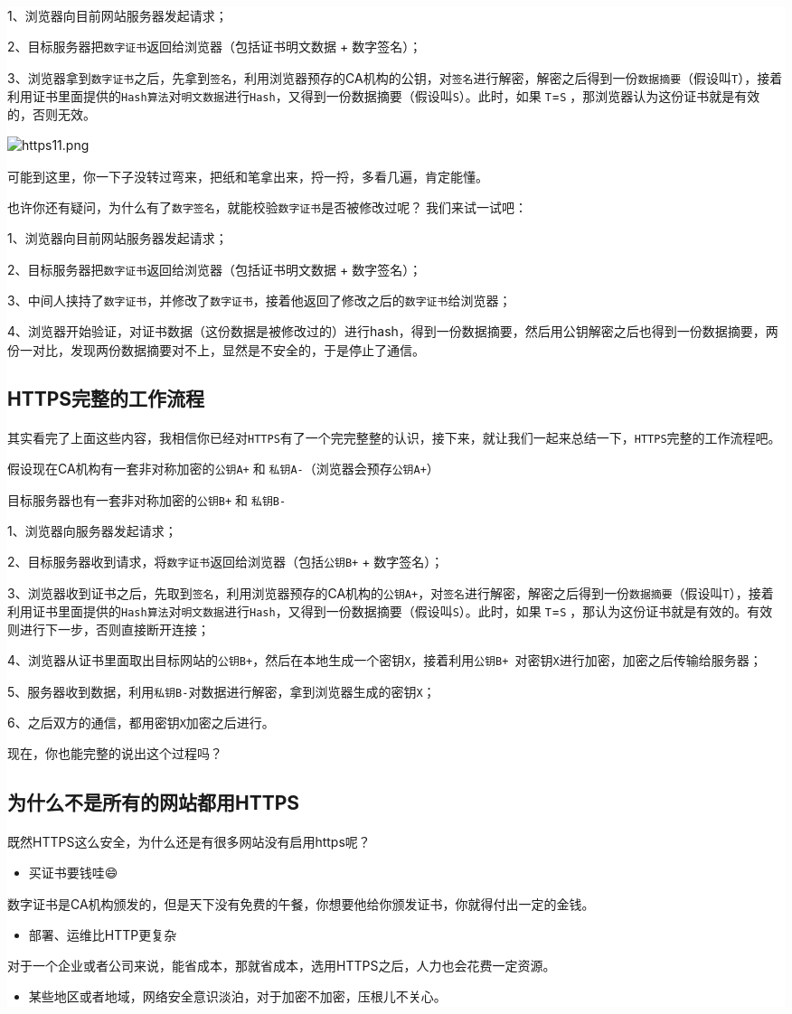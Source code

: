 1、浏览器向目前网站服务器发起请求；

2、目标服务器把`数字证书`返回给浏览器（包括证书明文数据 + 数字签名）；

3、浏览器拿到`数字证书`之后，先拿到`签名`，利用浏览器预存的CA机构的公钥，对`签名`进行解密，解密之后得到一份`数据摘要`（假设叫`T`），接着利用证书里面提供的`Hash算法`对`明文数据`进行`Hash`，又得到一份数据摘要（假设叫`S`）。此时，如果 `T`=`S` ，那浏览器认为这份证书就是有效的，否则无效。

![https11.png](https://i.loli.net/2021/04/27/K1nREUXstHZclwG.png)


可能到这里，你一下子没转过弯来，把纸和笔拿出来，捋一捋，多看几遍，肯定能懂。

也许你还有疑问，为什么有了`数字签名`，就能校验`数字证书`是否被修改过呢？
我们来试一试吧：

1、浏览器向目前网站服务器发起请求；

2、目标服务器把`数字证书`返回给浏览器（包括证书明文数据 + 数字签名）；

3、中间人挟持了`数字证书`，并修改了`数字证书`，接着他返回了修改之后的`数字证书`给浏览器；

4、浏览器开始验证，对证书数据（这份数据是被修改过的）进行hash，得到一份数据摘要，然后用公钥解密之后也得到一份数据摘要，两份一对比，发现两份数据摘要对不上，显然是不安全的，于是停止了通信。


## HTTPS完整的工作流程

其实看完了上面这些内容，我相信你已经对`HTTPS`有了一个完完整整的认识，接下来，就让我们一起来总结一下，`HTTPS`完整的工作流程吧。

假设现在CA机构有一套非对称加密的`公钥A+` 和 `私钥A-`（浏览器会预存`公钥A+`）

目标服务器也有一套非对称加密的`公钥B+` 和 `私钥B-`

1、浏览器向服务器发起请求；

2、目标服务器收到请求，将`数字证书`返回给浏览器（包括`公钥B+` + 数字签名）；

3、浏览器收到证书之后，先取到`签名`，利用浏览器预存的CA机构的`公钥A+`，对`签名`进行解密，解密之后得到一份`数据摘要`（假设叫`T`），接着利用证书里面提供的`Hash算法`对`明文数据`进行`Hash`，又得到一份数据摘要（假设叫`S`）。此时，如果 `T`=`S` ，那认为这份证书就是有效的。有效则进行下一步，否则直接断开连接；

4、浏览器从证书里面取出目标网站的`公钥B+`，然后在本地生成一个密钥`X`，接着利用`公钥B+ `对密钥`X`进行加密，加密之后传输给服务器；

5、服务器收到数据，利用`私钥B-`对数据进行解密，拿到浏览器生成的密钥`X`；


6、之后双方的通信，都用密钥`X`加密之后进行。

现在，你也能完整的说出这个过程吗？


## 为什么不是所有的网站都用HTTPS

既然HTTPS这么安全，为什么还是有很多网站没有启用https呢？

- 买证书要钱哇😄

数字证书是CA机构颁发的，但是天下没有免费的午餐，你想要他给你颁发证书，你就得付出一定的金钱。

- 部署、运维比HTTP更复杂
  
对于一个企业或者公司来说，能省成本，那就省成本，选用HTTPS之后，人力也会花费一定资源。

- 某些地区或者地域，网络安全意识淡泊，对于加密不加密，压根儿不关心。
